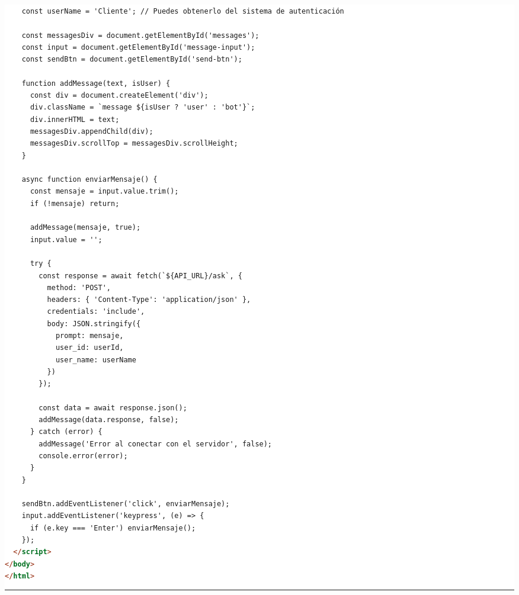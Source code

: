 ```html
    const userName = 'Cliente'; // Puedes obtenerlo del sistema de autenticación

    const messagesDiv = document.getElementById('messages');
    const input = document.getElementById('message-input');
    const sendBtn = document.getElementById('send-btn');

    function addMessage(text, isUser) {
      const div = document.createElement('div');
      div.className = `message ${isUser ? 'user' : 'bot'}`;
      div.innerHTML = text;
      messagesDiv.appendChild(div);
      messagesDiv.scrollTop = messagesDiv.scrollHeight;
    }

    async function enviarMensaje() {
      const mensaje = input.value.trim();
      if (!mensaje) return;

      addMessage(mensaje, true);
      input.value = '';

      try {
        const response = await fetch(`${API_URL}/ask`, {
          method: 'POST',
          headers: { 'Content-Type': 'application/json' },
          credentials: 'include',
          body: JSON.stringify({
            prompt: mensaje,
            user_id: userId,
            user_name: userName
          })
        });

        const data = await response.json();
        addMessage(data.response, false);
      } catch (error) {
        addMessage('Error al conectar con el servidor', false);
        console.error(error);
      }
    }

    sendBtn.addEventListener('click', enviarMensaje);
    input.addEventListener('keypress', (e) => {
      if (e.key === 'Enter') enviarMensaje();
    });
  </script>
</body>
</html>
```

---
